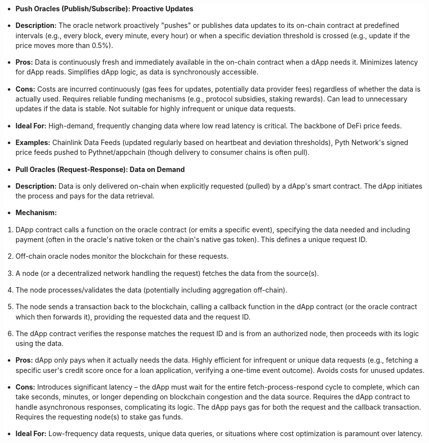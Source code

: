 *   **Push Oracles (Publish/Subscribe): Proactive Updates**

*   **Description:** The oracle network proactively "pushes" or publishes data updates to its on-chain contract at predefined intervals (e.g., every block, every minute, every hour) or when a specific deviation threshold is crossed (e.g., update if the price moves more than 0.5%).

*   **Pros:** Data is continuously fresh and immediately available in the on-chain contract when a dApp needs it. Minimizes latency for dApp reads. Simplifies dApp logic, as data is synchronously accessible.

*   **Cons:** Costs are incurred continuously (gas fees for updates, potentially data provider fees) regardless of whether the data is actually used. Requires reliable funding mechanisms (e.g., protocol subsidies, staking rewards). Can lead to unnecessary updates if the data is stable. Not suitable for highly infrequent or unique data requests.

*   **Ideal For:** High-demand, frequently changing data where low read latency is critical. The backbone of DeFi price feeds.

*   **Examples:** Chainlink Data Feeds (updated regularly based on heartbeat and deviation thresholds), Pyth Network's signed price feeds pushed to Pythnet/appchain (though delivery to consumer chains is often pull).

*   **Pull Oracles (Request-Response): Data on Demand**

*   **Description:** Data is only delivered on-chain when explicitly requested (pulled) by a dApp's smart contract. The dApp initiates the process and pays for the data retrieval.

*   **Mechanism:**

1.  DApp contract calls a function on the oracle contract (or emits a specific event), specifying the data needed and including payment (often in the oracle's native token or the chain's native gas token). This defines a unique request ID.

2.  Off-chain oracle nodes monitor the blockchain for these requests.

3.  A node (or a decentralized network handling the request) fetches the data from the source(s).

4.  The node processes/validates the data (potentially including aggregation off-chain).

5.  The node sends a transaction back to the blockchain, calling a callback function in the dApp contract (or the oracle contract which then forwards it), providing the requested data and the request ID.

6.  The dApp contract verifies the response matches the request ID and is from an authorized node, then proceeds with its logic using the data.

*   **Pros:** dApp only pays when it actually needs the data. Highly efficient for infrequent or unique data requests (e.g., fetching a specific user's credit score once for a loan application, verifying a one-time event outcome). Avoids costs for unused updates.

*   **Cons:** Introduces significant latency – the dApp must wait for the entire fetch-process-respond cycle to complete, which can take seconds, minutes, or longer depending on blockchain congestion and the data source. Requires the dApp contract to handle asynchronous responses, complicating its logic. The dApp pays gas for both the request and the callback transaction. Requires the requesting node(s) to stake gas funds.

*   **Ideal For:** Low-frequency data requests, unique data queries, or situations where cost optimization is paramount over latency.
